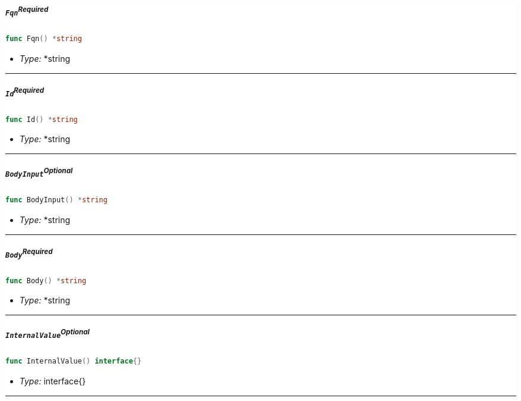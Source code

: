 ##### `Fqn`<sup>Required</sup> <a name="Fqn" id="@cdktf/provider-mongodbatlas.resourcePolicy.ResourcePolicyPoliciesOutputReference.property.fqn"></a>

```go
func Fqn() *string
```

- *Type:* *string

---

##### `Id`<sup>Required</sup> <a name="Id" id="@cdktf/provider-mongodbatlas.resourcePolicy.ResourcePolicyPoliciesOutputReference.property.id"></a>

```go
func Id() *string
```

- *Type:* *string

---

##### `BodyInput`<sup>Optional</sup> <a name="BodyInput" id="@cdktf/provider-mongodbatlas.resourcePolicy.ResourcePolicyPoliciesOutputReference.property.bodyInput"></a>

```go
func BodyInput() *string
```

- *Type:* *string

---

##### `Body`<sup>Required</sup> <a name="Body" id="@cdktf/provider-mongodbatlas.resourcePolicy.ResourcePolicyPoliciesOutputReference.property.body"></a>

```go
func Body() *string
```

- *Type:* *string

---

##### `InternalValue`<sup>Optional</sup> <a name="InternalValue" id="@cdktf/provider-mongodbatlas.resourcePolicy.ResourcePolicyPoliciesOutputReference.property.internalValue"></a>

```go
func InternalValue() interface{}
```

- *Type:* interface{}

---



